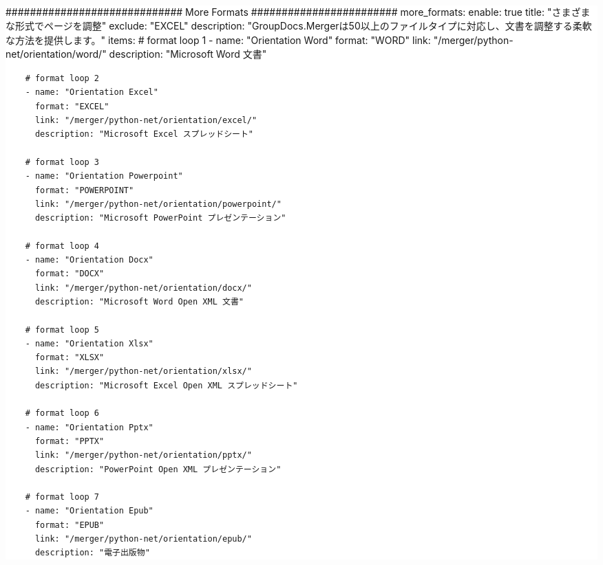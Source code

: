           
############################# More Formats ########################
more_formats:
    enable: true
    title: "さまざまな形式でページを調整"
    exclude: "EXCEL"
    description: "GroupDocs.Mergerは50以上のファイルタイプに対応し、文書を調整する柔軟な方法を提供します。"
    items: 
        # format loop 1
        - name: "Orientation Word"
          format: "WORD"
          link: "/merger/python-net/orientation/word/"
          description: "Microsoft Word 文書"

        # format loop 2
        - name: "Orientation Excel"
          format: "EXCEL"
          link: "/merger/python-net/orientation/excel/"
          description: "Microsoft Excel スプレッドシート"

        # format loop 3
        - name: "Orientation Powerpoint"
          format: "POWERPOINT"
          link: "/merger/python-net/orientation/powerpoint/"
          description: "Microsoft PowerPoint プレゼンテーション"

        # format loop 4
        - name: "Orientation Docx"
          format: "DOCX"
          link: "/merger/python-net/orientation/docx/"
          description: "Microsoft Word Open XML 文書"

        # format loop 5
        - name: "Orientation Xlsx"
          format: "XLSX"
          link: "/merger/python-net/orientation/xlsx/"
          description: "Microsoft Excel Open XML スプレッドシート"

        # format loop 6
        - name: "Orientation Pptx"
          format: "PPTX"
          link: "/merger/python-net/orientation/pptx/"
          description: "PowerPoint Open XML プレゼンテーション"

        # format loop 7
        - name: "Orientation Epub"
          format: "EPUB"
          link: "/merger/python-net/orientation/epub/"
          description: "電子出版物"
